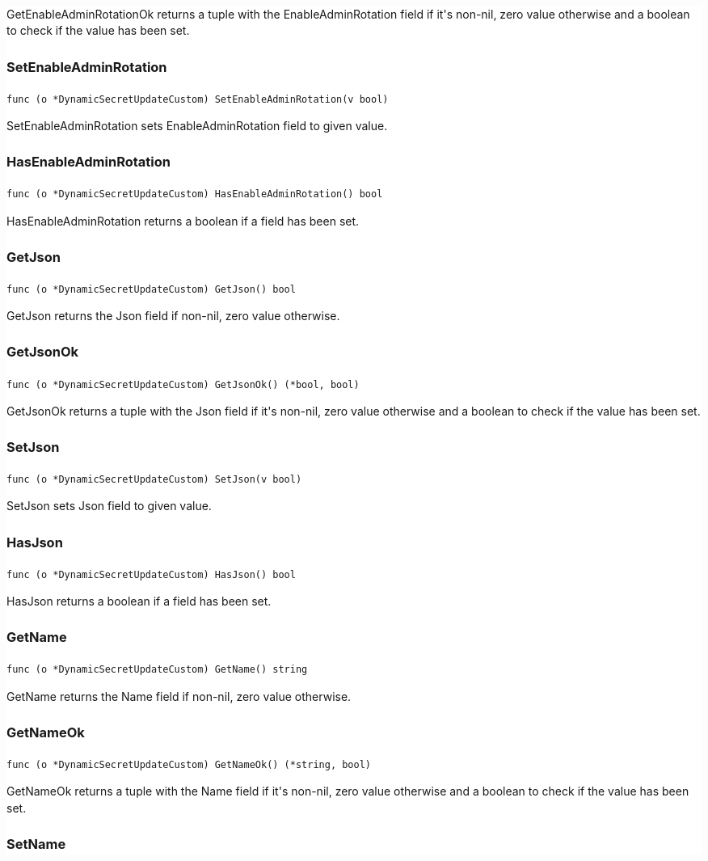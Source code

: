 GetEnableAdminRotationOk returns a tuple with the EnableAdminRotation field if it's non-nil, zero value otherwise
and a boolean to check if the value has been set.

### SetEnableAdminRotation

`func (o *DynamicSecretUpdateCustom) SetEnableAdminRotation(v bool)`

SetEnableAdminRotation sets EnableAdminRotation field to given value.

### HasEnableAdminRotation

`func (o *DynamicSecretUpdateCustom) HasEnableAdminRotation() bool`

HasEnableAdminRotation returns a boolean if a field has been set.

### GetJson

`func (o *DynamicSecretUpdateCustom) GetJson() bool`

GetJson returns the Json field if non-nil, zero value otherwise.

### GetJsonOk

`func (o *DynamicSecretUpdateCustom) GetJsonOk() (*bool, bool)`

GetJsonOk returns a tuple with the Json field if it's non-nil, zero value otherwise
and a boolean to check if the value has been set.

### SetJson

`func (o *DynamicSecretUpdateCustom) SetJson(v bool)`

SetJson sets Json field to given value.

### HasJson

`func (o *DynamicSecretUpdateCustom) HasJson() bool`

HasJson returns a boolean if a field has been set.

### GetName

`func (o *DynamicSecretUpdateCustom) GetName() string`

GetName returns the Name field if non-nil, zero value otherwise.

### GetNameOk

`func (o *DynamicSecretUpdateCustom) GetNameOk() (*string, bool)`

GetNameOk returns a tuple with the Name field if it's non-nil, zero value otherwise
and a boolean to check if the value has been set.

### SetName
